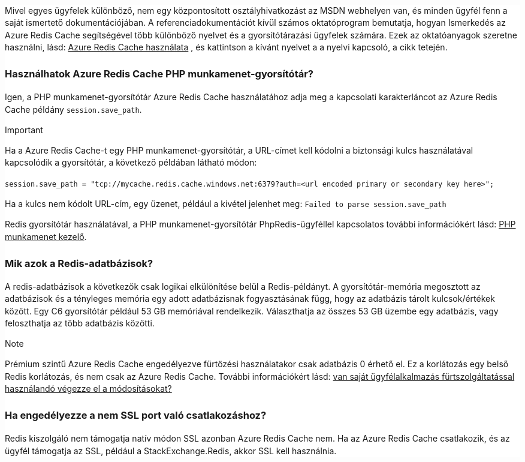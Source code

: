 Mivel egyes ügyfelek különböző, nem egy központosított osztályhivatkozást az MSDN webhelyen van, és minden ügyfél fenn a saját ismertető dokumentációjában. A referenciadokumentációt kívül számos oktatóprogram bemutatja, hogyan Ismerkedés az Azure Redis Cache segítségével több különböző nyelvet és a gyorsítótárazási ügyfelek számára. Ezek az oktatóanyagok szeretne használni, lásd: [Azure Redis Cache használata](cache-dotnet-how-to-use-azure-redis-cache.md) , és kattintson a kívánt nyelvet a a nyelvi kapcsoló, a cikk tetején.

### <a name="can-i-use-azure-redis-cache-as-a-php-session-cache"></a>Használhatok Azure Redis Cache PHP munkamenet-gyorsítótár?
Igen, a PHP munkamenet-gyorsítótár Azure Redis Cache használatához adja meg a kapcsolati karakterláncot az Azure Redis Cache példány `session.save_path`.

> [!IMPORTANT]
> Ha a Azure Redis Cache-t egy PHP munkamenet-gyorsítótár, a URL-címet kell kódolni a biztonsági kulcs használatával kapcsolódik a gyorsítótár, a következő példában látható módon:
>
> `session.save_path = "tcp://mycache.redis.cache.windows.net:6379?auth=<url encoded primary or secondary key here>";`
>
> Ha a kulcs nem kódolt URL-cím, egy üzenet, például a kivétel jelenhet meg: `Failed to parse session.save_path`
>
>

Redis gyorsítótár használatával, a PHP munkamenet-gyorsítótár PhpRedis-ügyféllel kapcsolatos további információkért lásd: [PHP munkamenet kezelő](https://github.com/phpredis/phpredis#php-session-handler).

### <a name="what-are-redis-databases"></a>Mik azok a Redis-adatbázisok?

A redis-adatbázisok a következők csak logikai elkülönítése belül a Redis-példányt. A gyorsítótár-memória megosztott az adatbázisok és a tényleges memória egy adott adatbázisnak fogyasztásának függ, hogy az adatbázis tárolt kulcsok/értékek között. Egy C6 gyorsítótár például 53 GB memóriával rendelkezik. Választhatja az összes 53 GB üzembe egy adatbázis, vagy feloszthatja az több adatbázis közötti. 

> [!NOTE]
> Prémium szintű Azure Redis Cache engedélyezve fürtözési használatakor csak adatbázis 0 érhető el. Ez a korlátozás egy belső Redis korlátozás, és nem csak az Azure Redis Cache. További információkért lásd: [van saját ügyfélalkalmazás fürtszolgáltatással használandó végezze el a módosításokat?](cache-how-to-premium-clustering.md#do-i-need-to-make-any-changes-to-my-client-application-to-use-clustering)
> 
> 


<a name="cache-ssl"></a>

### <a name="when-should-i-enable-the-non-ssl-port-for-connecting-to-redis"></a>Ha engedélyezze a nem SSL port való csatlakozáshoz?
Redis kiszolgáló nem támogatja natív módon SSL azonban Azure Redis Cache nem. Ha az Azure Redis Cache csatlakozik, és az ügyfél támogatja az SSL, például a StackExchange.Redis, akkor SSL kell használnia.


["minIoThreads" configuration setting]: https://msdn.microsoft.com/library/vstudio/7w2sway1(v=vs.100).aspx